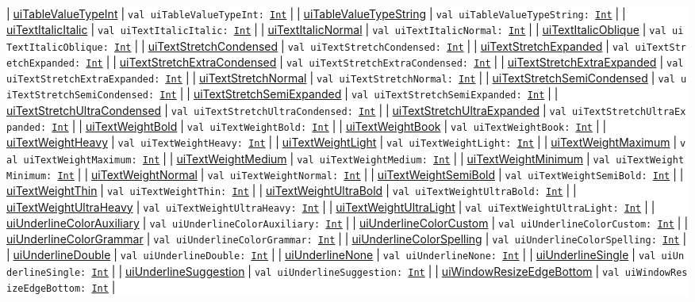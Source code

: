 | [uiTableValueTypeInt](ui-table-value-type-int.md) | `val uiTableValueTypeInt: `[`Int`](https://kotlinlang.org/api/latest/jvm/stdlib/kotlin/-int/index.html) |
| [uiTableValueTypeString](ui-table-value-type-string.md) | `val uiTableValueTypeString: `[`Int`](https://kotlinlang.org/api/latest/jvm/stdlib/kotlin/-int/index.html) |
| [uiTextItalicItalic](ui-text-italic-italic.md) | `val uiTextItalicItalic: `[`Int`](https://kotlinlang.org/api/latest/jvm/stdlib/kotlin/-int/index.html) |
| [uiTextItalicNormal](ui-text-italic-normal.md) | `val uiTextItalicNormal: `[`Int`](https://kotlinlang.org/api/latest/jvm/stdlib/kotlin/-int/index.html) |
| [uiTextItalicOblique](ui-text-italic-oblique.md) | `val uiTextItalicOblique: `[`Int`](https://kotlinlang.org/api/latest/jvm/stdlib/kotlin/-int/index.html) |
| [uiTextStretchCondensed](ui-text-stretch-condensed.md) | `val uiTextStretchCondensed: `[`Int`](https://kotlinlang.org/api/latest/jvm/stdlib/kotlin/-int/index.html) |
| [uiTextStretchExpanded](ui-text-stretch-expanded.md) | `val uiTextStretchExpanded: `[`Int`](https://kotlinlang.org/api/latest/jvm/stdlib/kotlin/-int/index.html) |
| [uiTextStretchExtraCondensed](ui-text-stretch-extra-condensed.md) | `val uiTextStretchExtraCondensed: `[`Int`](https://kotlinlang.org/api/latest/jvm/stdlib/kotlin/-int/index.html) |
| [uiTextStretchExtraExpanded](ui-text-stretch-extra-expanded.md) | `val uiTextStretchExtraExpanded: `[`Int`](https://kotlinlang.org/api/latest/jvm/stdlib/kotlin/-int/index.html) |
| [uiTextStretchNormal](ui-text-stretch-normal.md) | `val uiTextStretchNormal: `[`Int`](https://kotlinlang.org/api/latest/jvm/stdlib/kotlin/-int/index.html) |
| [uiTextStretchSemiCondensed](ui-text-stretch-semi-condensed.md) | `val uiTextStretchSemiCondensed: `[`Int`](https://kotlinlang.org/api/latest/jvm/stdlib/kotlin/-int/index.html) |
| [uiTextStretchSemiExpanded](ui-text-stretch-semi-expanded.md) | `val uiTextStretchSemiExpanded: `[`Int`](https://kotlinlang.org/api/latest/jvm/stdlib/kotlin/-int/index.html) |
| [uiTextStretchUltraCondensed](ui-text-stretch-ultra-condensed.md) | `val uiTextStretchUltraCondensed: `[`Int`](https://kotlinlang.org/api/latest/jvm/stdlib/kotlin/-int/index.html) |
| [uiTextStretchUltraExpanded](ui-text-stretch-ultra-expanded.md) | `val uiTextStretchUltraExpanded: `[`Int`](https://kotlinlang.org/api/latest/jvm/stdlib/kotlin/-int/index.html) |
| [uiTextWeightBold](ui-text-weight-bold.md) | `val uiTextWeightBold: `[`Int`](https://kotlinlang.org/api/latest/jvm/stdlib/kotlin/-int/index.html) |
| [uiTextWeightBook](ui-text-weight-book.md) | `val uiTextWeightBook: `[`Int`](https://kotlinlang.org/api/latest/jvm/stdlib/kotlin/-int/index.html) |
| [uiTextWeightHeavy](ui-text-weight-heavy.md) | `val uiTextWeightHeavy: `[`Int`](https://kotlinlang.org/api/latest/jvm/stdlib/kotlin/-int/index.html) |
| [uiTextWeightLight](ui-text-weight-light.md) | `val uiTextWeightLight: `[`Int`](https://kotlinlang.org/api/latest/jvm/stdlib/kotlin/-int/index.html) |
| [uiTextWeightMaximum](ui-text-weight-maximum.md) | `val uiTextWeightMaximum: `[`Int`](https://kotlinlang.org/api/latest/jvm/stdlib/kotlin/-int/index.html) |
| [uiTextWeightMedium](ui-text-weight-medium.md) | `val uiTextWeightMedium: `[`Int`](https://kotlinlang.org/api/latest/jvm/stdlib/kotlin/-int/index.html) |
| [uiTextWeightMinimum](ui-text-weight-minimum.md) | `val uiTextWeightMinimum: `[`Int`](https://kotlinlang.org/api/latest/jvm/stdlib/kotlin/-int/index.html) |
| [uiTextWeightNormal](ui-text-weight-normal.md) | `val uiTextWeightNormal: `[`Int`](https://kotlinlang.org/api/latest/jvm/stdlib/kotlin/-int/index.html) |
| [uiTextWeightSemiBold](ui-text-weight-semi-bold.md) | `val uiTextWeightSemiBold: `[`Int`](https://kotlinlang.org/api/latest/jvm/stdlib/kotlin/-int/index.html) |
| [uiTextWeightThin](ui-text-weight-thin.md) | `val uiTextWeightThin: `[`Int`](https://kotlinlang.org/api/latest/jvm/stdlib/kotlin/-int/index.html) |
| [uiTextWeightUltraBold](ui-text-weight-ultra-bold.md) | `val uiTextWeightUltraBold: `[`Int`](https://kotlinlang.org/api/latest/jvm/stdlib/kotlin/-int/index.html) |
| [uiTextWeightUltraHeavy](ui-text-weight-ultra-heavy.md) | `val uiTextWeightUltraHeavy: `[`Int`](https://kotlinlang.org/api/latest/jvm/stdlib/kotlin/-int/index.html) |
| [uiTextWeightUltraLight](ui-text-weight-ultra-light.md) | `val uiTextWeightUltraLight: `[`Int`](https://kotlinlang.org/api/latest/jvm/stdlib/kotlin/-int/index.html) |
| [uiUnderlineColorAuxiliary](ui-underline-color-auxiliary.md) | `val uiUnderlineColorAuxiliary: `[`Int`](https://kotlinlang.org/api/latest/jvm/stdlib/kotlin/-int/index.html) |
| [uiUnderlineColorCustom](ui-underline-color-custom.md) | `val uiUnderlineColorCustom: `[`Int`](https://kotlinlang.org/api/latest/jvm/stdlib/kotlin/-int/index.html) |
| [uiUnderlineColorGrammar](ui-underline-color-grammar.md) | `val uiUnderlineColorGrammar: `[`Int`](https://kotlinlang.org/api/latest/jvm/stdlib/kotlin/-int/index.html) |
| [uiUnderlineColorSpelling](ui-underline-color-spelling.md) | `val uiUnderlineColorSpelling: `[`Int`](https://kotlinlang.org/api/latest/jvm/stdlib/kotlin/-int/index.html) |
| [uiUnderlineDouble](ui-underline-double.md) | `val uiUnderlineDouble: `[`Int`](https://kotlinlang.org/api/latest/jvm/stdlib/kotlin/-int/index.html) |
| [uiUnderlineNone](ui-underline-none.md) | `val uiUnderlineNone: `[`Int`](https://kotlinlang.org/api/latest/jvm/stdlib/kotlin/-int/index.html) |
| [uiUnderlineSingle](ui-underline-single.md) | `val uiUnderlineSingle: `[`Int`](https://kotlinlang.org/api/latest/jvm/stdlib/kotlin/-int/index.html) |
| [uiUnderlineSuggestion](ui-underline-suggestion.md) | `val uiUnderlineSuggestion: `[`Int`](https://kotlinlang.org/api/latest/jvm/stdlib/kotlin/-int/index.html) |
| [uiWindowResizeEdgeBottom](ui-window-resize-edge-bottom.md) | `val uiWindowResizeEdgeBottom: `[`Int`](https://kotlinlang.org/api/latest/jvm/stdlib/kotlin/-int/index.html) |